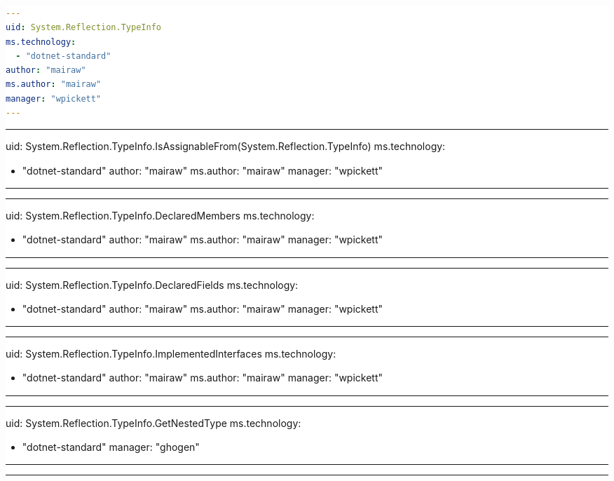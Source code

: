 ```yaml
---
uid: System.Reflection.TypeInfo
ms.technology: 
  - "dotnet-standard"
author: "mairaw"
ms.author: "mairaw"
manager: "wpickett"
---
```


---
uid: System.Reflection.TypeInfo.IsAssignableFrom(System.Reflection.TypeInfo)
ms.technology: 
  - "dotnet-standard"
author: "mairaw"
ms.author: "mairaw"
manager: "wpickett"
---

---
uid: System.Reflection.TypeInfo.DeclaredMembers
ms.technology: 
  - "dotnet-standard"
author: "mairaw"
ms.author: "mairaw"
manager: "wpickett"
---

---
uid: System.Reflection.TypeInfo.DeclaredFields
ms.technology: 
  - "dotnet-standard"
author: "mairaw"
ms.author: "mairaw"
manager: "wpickett"
---

---
uid: System.Reflection.TypeInfo.ImplementedInterfaces
ms.technology: 
  - "dotnet-standard"
author: "mairaw"
ms.author: "mairaw"
manager: "wpickett"
---

---
uid: System.Reflection.TypeInfo.GetNestedType
ms.technology: 
  - "dotnet-standard"
manager: "ghogen"
---

---